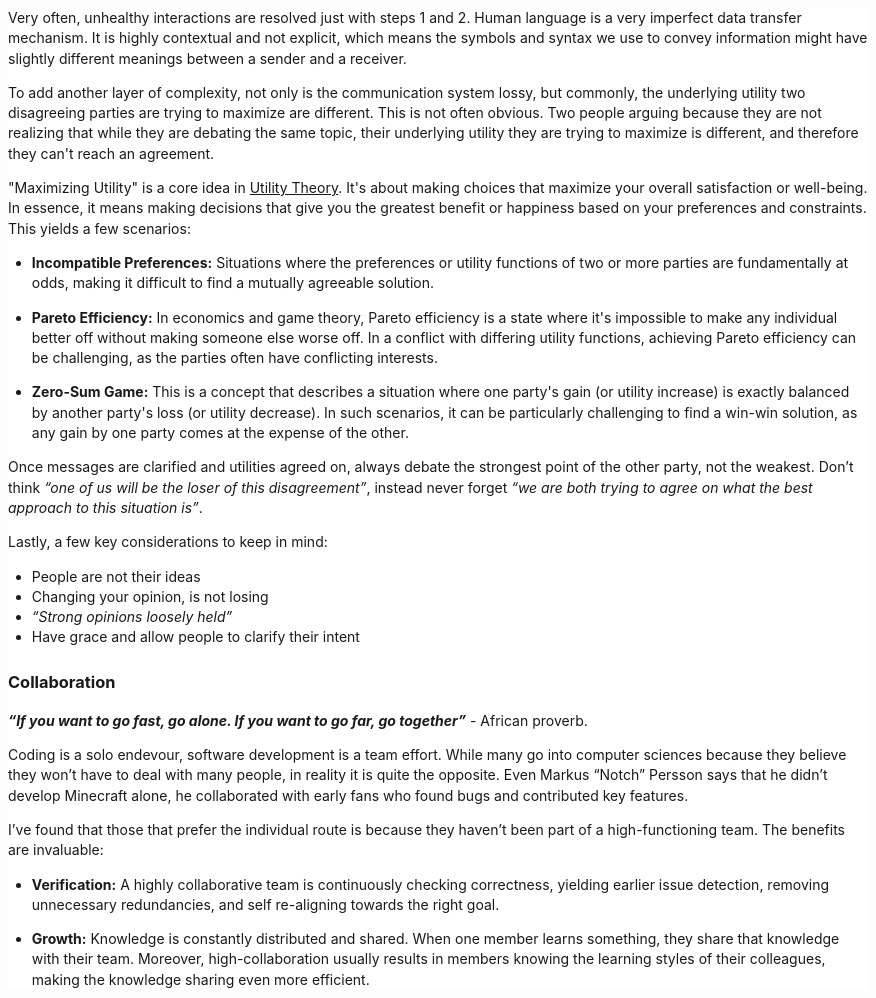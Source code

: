 Very often, unhealthy interactions are resolved just with steps 1 and 2. Human language is a very imperfect data transfer mechanism. It is highly contextual and not explicit, which means the symbols and syntax we use to convey information might have slightly different meanings between a sender and a receiver. 

To add another layer of complexity, not only is the communication system lossy, but commonly, the underlying utility two disagreeing parties are trying to maximize are different. This is not often obvious. Two people arguing because they are not realizing that while they are debating the same topic, their underlying utility they are trying to maximize is different, and therefore they can't reach an agreement.

"Maximizing Utility" is a core idea in [Utility Theory](https://en.wikipedia.org/wiki/Utility). It's about making choices that maximize your overall satisfaction or well-being. In essence, it means making decisions that give you the greatest benefit or happiness based on your preferences and constraints. This yields a few scenarios:

- **Incompatible Preferences:** Situations where the preferences or utility functions of two or more parties are fundamentally at odds, making it difficult to find a mutually agreeable solution.

- **Pareto Efficiency:** In economics and game theory, Pareto efficiency is a state where it's impossible to make any individual better off without making someone else worse off. In a conflict with differing utility functions, achieving Pareto efficiency can be challenging, as the parties often have conflicting interests.

- **Zero-Sum Game:** This is a concept that describes a situation where one party's gain (or utility increase) is exactly balanced by another party's loss (or utility decrease). In such scenarios, it can be particularly challenging to find a win-win solution, as any gain by one party comes at the expense of the other.

Once messages are clarified and utilities agreed on, always debate the strongest point of the other party, not the weakest. Don’t think *“one of us will be the loser of this disagreement”*, instead never forget *“we are both trying to agree on what the best approach to this situation is”*.

Lastly, a few key considerations to keep in mind:

- People are not their ideas
- Changing your opinion, is not losing
- *“Strong opinions loosely held”*
- Have grace and allow people to clarify their intent


### Collaboration
***“If you want to go fast, go alone. If you want to go far, go together”*** - African proverb.

Coding is a solo endevour, software development is a team effort. While many go into computer sciences because they believe they won’t have to deal with many people, in reality it is quite the opposite. Even Markus “Notch” Persson says that he didn’t develop Minecraft alone, he collaborated with early fans who found bugs and contributed key features. 

I’ve found that those that prefer the individual route is because they haven’t been part of a high-functioning team. The benefits are invaluable:

- **Verification:** A highly collaborative team is continuously checking correctness, yielding earlier issue detection, removing unnecessary redundancies, and self re-aligning towards the right goal.

- **Growth:** Knowledge is constantly distributed and shared. When one member learns something, they share that knowledge with their team. Moreover, high-collaboration usually results in members knowing the learning styles of their colleagues, making the knowledge sharing even more efficient.
